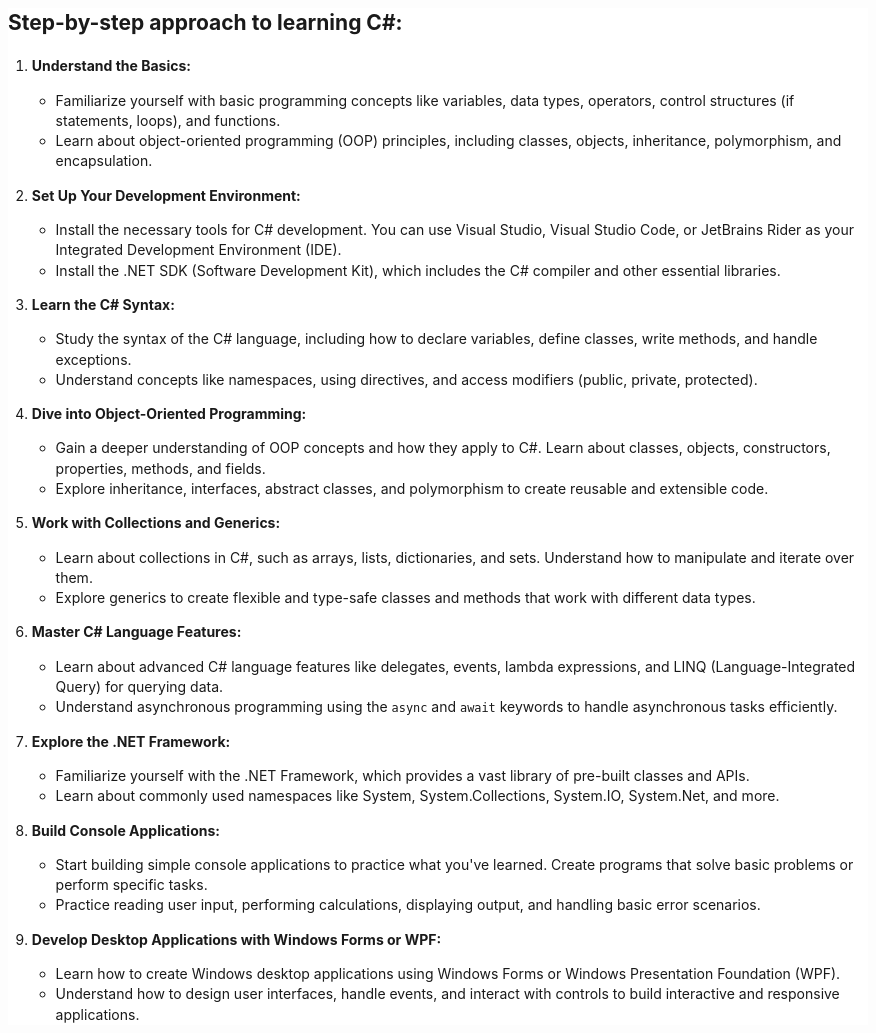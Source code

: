 ## Step-by-step approach to learning C#:

1. **Understand the Basics:**
   - Familiarize yourself with basic programming concepts like variables, data types, operators, control structures (if statements, loops), and functions.
   - Learn about object-oriented programming (OOP) principles, including classes, objects, inheritance, polymorphism, and encapsulation.

2. **Set Up Your Development Environment:**
   - Install the necessary tools for C# development. You can use Visual Studio, Visual Studio Code, or JetBrains Rider as your Integrated Development Environment (IDE).
   - Install the .NET SDK (Software Development Kit), which includes the C# compiler and other essential libraries.

3. **Learn the C# Syntax:**
   - Study the syntax of the C# language, including how to declare variables, define classes, write methods, and handle exceptions.
   - Understand concepts like namespaces, using directives, and access modifiers (public, private, protected).

4. **Dive into Object-Oriented Programming:**
   - Gain a deeper understanding of OOP concepts and how they apply to C#. Learn about classes, objects, constructors, properties, methods, and fields.
   - Explore inheritance, interfaces, abstract classes, and polymorphism to create reusable and extensible code.

5. **Work with Collections and Generics:**
   - Learn about collections in C#, such as arrays, lists, dictionaries, and sets. Understand how to manipulate and iterate over them.
   - Explore generics to create flexible and type-safe classes and methods that work with different data types.

6. **Master C# Language Features:**
   - Learn about advanced C# language features like delegates, events, lambda expressions, and LINQ (Language-Integrated Query) for querying data.
   - Understand asynchronous programming using the `async` and `await` keywords to handle asynchronous tasks efficiently.

7. **Explore the .NET Framework:**
   - Familiarize yourself with the .NET Framework, which provides a vast library of pre-built classes and APIs.
   - Learn about commonly used namespaces like System, System.Collections, System.IO, System.Net, and more.

8. **Build Console Applications:**
   - Start building simple console applications to practice what you've learned. Create programs that solve basic problems or perform specific tasks.
   - Practice reading user input, performing calculations, displaying output, and handling basic error scenarios.

9. **Develop Desktop Applications with Windows Forms or WPF:**
   - Learn how to create Windows desktop applications using Windows Forms or Windows Presentation Foundation (WPF).
   - Understand how to design user interfaces, handle events, and interact with controls to build interactive and responsive applications.
